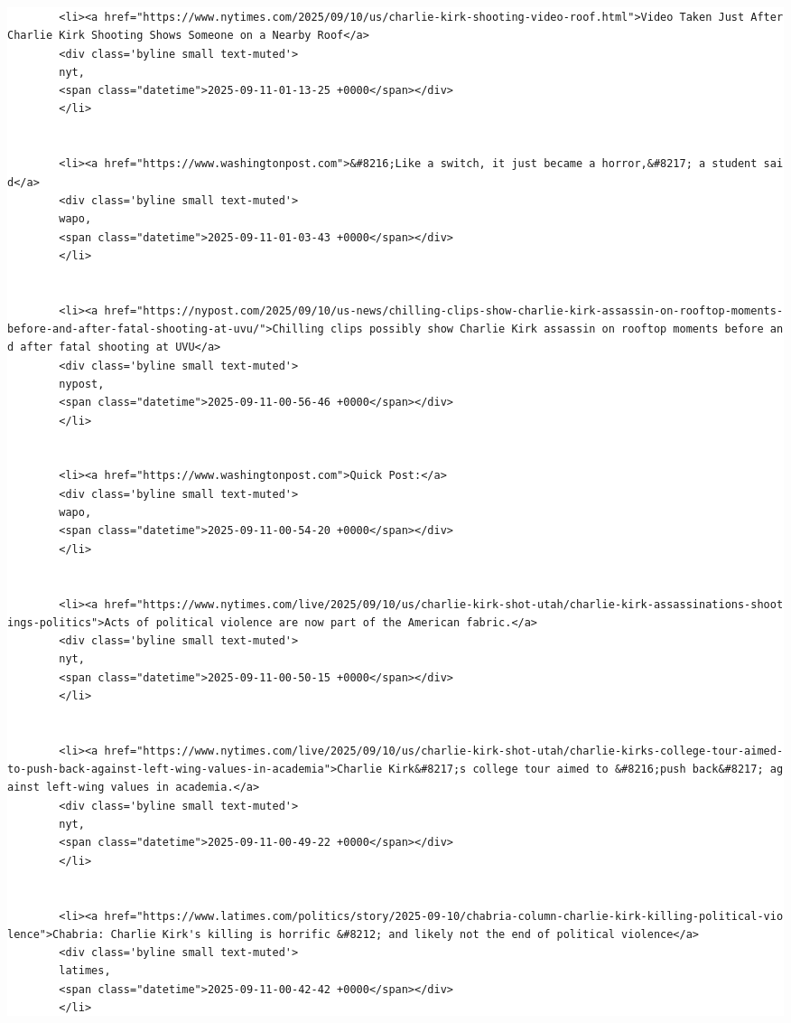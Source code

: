
            <li><a href="https://www.nytimes.com/2025/09/10/us/charlie-kirk-shooting-video-roof.html">Video Taken Just After Charlie Kirk Shooting Shows Someone on a Nearby Roof</a>
            <div class='byline small text-muted'>
            nyt, 
            <span class="datetime">2025-09-11-01-13-25 +0000</span></div>
            </li>
        

            <li><a href="https://www.washingtonpost.com">&#8216;Like a switch, it just became a horror,&#8217; a student said</a>
            <div class='byline small text-muted'>
            wapo, 
            <span class="datetime">2025-09-11-01-03-43 +0000</span></div>
            </li>
        

            <li><a href="https://nypost.com/2025/09/10/us-news/chilling-clips-show-charlie-kirk-assassin-on-rooftop-moments-before-and-after-fatal-shooting-at-uvu/">Chilling clips possibly show Charlie Kirk assassin on rooftop moments before and after fatal shooting at UVU</a>
            <div class='byline small text-muted'>
            nypost, 
            <span class="datetime">2025-09-11-00-56-46 +0000</span></div>
            </li>
        

            <li><a href="https://www.washingtonpost.com">Quick Post:</a>
            <div class='byline small text-muted'>
            wapo, 
            <span class="datetime">2025-09-11-00-54-20 +0000</span></div>
            </li>
        

            <li><a href="https://www.nytimes.com/live/2025/09/10/us/charlie-kirk-shot-utah/charlie-kirk-assassinations-shootings-politics">Acts of political violence are now part of the American fabric.</a>
            <div class='byline small text-muted'>
            nyt, 
            <span class="datetime">2025-09-11-00-50-15 +0000</span></div>
            </li>
        

            <li><a href="https://www.nytimes.com/live/2025/09/10/us/charlie-kirk-shot-utah/charlie-kirks-college-tour-aimed-to-push-back-against-left-wing-values-in-academia">Charlie Kirk&#8217;s college tour aimed to &#8216;push back&#8217; against left-wing values in academia.</a>
            <div class='byline small text-muted'>
            nyt, 
            <span class="datetime">2025-09-11-00-49-22 +0000</span></div>
            </li>
        

            <li><a href="https://www.latimes.com/politics/story/2025-09-10/chabria-column-charlie-kirk-killing-political-violence">Chabria: Charlie Kirk's killing is horrific &#8212; and likely not the end of political violence</a>
            <div class='byline small text-muted'>
            latimes, 
            <span class="datetime">2025-09-11-00-42-42 +0000</span></div>
            </li>
        